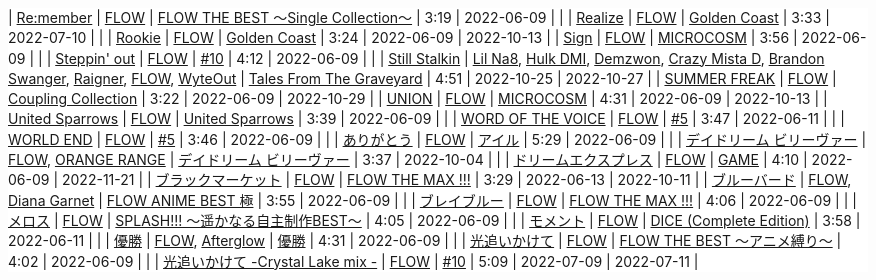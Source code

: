 | [Re:member](https://open.spotify.com/track/1hoQxGi3ujVYUzQDhXfvkN) | [FLOW](https://open.spotify.com/artist/3w2HqkKa6upwuXEULtGvnY) | [FLOW THE BEST 〜Single Collection〜](https://open.spotify.com/album/0EWoUxWh0SqcK0jN6UTbFc) | 3:19 | 2022-06-09 |  |
| [Realize](https://open.spotify.com/track/4pwLHkVcHkLNPl8GjwEft1) | [FLOW](https://open.spotify.com/artist/3w2HqkKa6upwuXEULtGvnY) | [Golden Coast](https://open.spotify.com/album/4uxBcrKApgTExBfq07yulB) | 3:33 | 2022-07-10 |  |
| [Rookie](https://open.spotify.com/track/5Y1OvLqXxai7ZDTjtenWDm) | [FLOW](https://open.spotify.com/artist/3w2HqkKa6upwuXEULtGvnY) | [Golden Coast](https://open.spotify.com/album/4uxBcrKApgTExBfq07yulB) | 3:24 | 2022-06-09 | 2022-10-13 |
| [Sign](https://open.spotify.com/track/0xmWQKzc5m9rLv2ucDWxwD) | [FLOW](https://open.spotify.com/artist/3w2HqkKa6upwuXEULtGvnY) | [MICROCOSM](https://open.spotify.com/album/6L0bHUXswPcOee9qM1UCIa) | 3:56 | 2022-06-09 |  |
| [Steppin' out](https://open.spotify.com/track/3B2sFt25j7ThJeJtsSaUw3) | [FLOW](https://open.spotify.com/artist/3w2HqkKa6upwuXEULtGvnY) | [\#10](https://open.spotify.com/album/2ZuSfjDBbARj2PDZLfA9vW) | 4:12 | 2022-06-09 |  |
| [Still Stalkin](https://open.spotify.com/track/3NtFtycfZ3RfuvudxqHGc9) | [Lil Na8](https://open.spotify.com/artist/1JygLKyMevtU96P4b2raqQ), [Hulk DMI](https://open.spotify.com/artist/7jO4Bbbjg5Kq8WTxGCQ8Ox), [Demzwon](https://open.spotify.com/artist/0unRFbLE4nS7SIuNR8cIhj), [Crazy Mista D](https://open.spotify.com/artist/2eF2zdUQ9kdWUmdysciP8l), [Brandon Swanger](https://open.spotify.com/artist/1FbcE54pZg4pl9r2uGqFbf), [Raigner](https://open.spotify.com/artist/1OVYp6uzv9DjuB9TmxMMx8), [FLOW](https://open.spotify.com/artist/3w2HqkKa6upwuXEULtGvnY), [WyteOut](https://open.spotify.com/artist/4xv02D59nt9sXA6ZMQqxoR) | [Tales From The Graveyard](https://open.spotify.com/album/30XNtAC9s0emH0sZuVhvo1) | 4:51 | 2022-10-25 | 2022-10-27 |
| [SUMMER FREAK](https://open.spotify.com/track/0KtSYH0aepPLGfpMZ91xD0) | [FLOW](https://open.spotify.com/artist/3w2HqkKa6upwuXEULtGvnY) | [Coupling Collection](https://open.spotify.com/album/3c4FIbzIYzS7BdKoOZOarx) | 3:22 | 2022-06-09 | 2022-10-29 |
| [UNION](https://open.spotify.com/track/44pT8b44JEKUU5UdGVf2br) | [FLOW](https://open.spotify.com/artist/3w2HqkKa6upwuXEULtGvnY) | [MICROCOSM](https://open.spotify.com/album/6L0bHUXswPcOee9qM1UCIa) | 4:31 | 2022-06-09 | 2022-10-13 |
| [United Sparrows](https://open.spotify.com/track/49KkIt4ilha2JSCkeUI0eR) | [FLOW](https://open.spotify.com/artist/3w2HqkKa6upwuXEULtGvnY) | [United Sparrows](https://open.spotify.com/album/3eF5AwP5KQ7us5cHudHttS) | 3:39 | 2022-06-09 |  |
| [WORD OF THE VOICE](https://open.spotify.com/track/0kESE99ri5BLsgtxCaYdiM) | [FLOW](https://open.spotify.com/artist/3w2HqkKa6upwuXEULtGvnY) | [\#5](https://open.spotify.com/album/0Q1yRFAqGMM58SjTyPT3xV) | 3:47 | 2022-06-11 |  |
| [WORLD END](https://open.spotify.com/track/4wODMeGBAwLAmq0zSAb8Z3) | [FLOW](https://open.spotify.com/artist/3w2HqkKa6upwuXEULtGvnY) | [\#5](https://open.spotify.com/album/0Q1yRFAqGMM58SjTyPT3xV) | 3:46 | 2022-06-09 |  |
| [ありがとう](https://open.spotify.com/track/3qMQ7fdeXHUoMLF2l1zK5o) | [FLOW](https://open.spotify.com/artist/3w2HqkKa6upwuXEULtGvnY) | [アイル](https://open.spotify.com/album/1tFNscYr6PKailCy9Wralg) | 5:29 | 2022-06-09 |  |
| [デイドリーム ビリーヴァー](https://open.spotify.com/track/1IUpg0s2PNb5IQCjC8f3hj) | [FLOW](https://open.spotify.com/artist/3w2HqkKa6upwuXEULtGvnY), [ORANGE RANGE](https://open.spotify.com/artist/4upiYMjsFfLRieGo8RVRzD) | [デイドリーム ビリーヴァー](https://open.spotify.com/album/4pHB7QiyMIyOrzaToBoS3d) | 3:37 | 2022-10-04 |  |
| [ドリームエクスプレス](https://open.spotify.com/track/2aQ5QezEYtIbASLmvrJgMt) | [FLOW](https://open.spotify.com/artist/3w2HqkKa6upwuXEULtGvnY) | [GAME](https://open.spotify.com/album/2qy7Hzhs2blyL2zuXsHIsC) | 4:10 | 2022-06-09 | 2022-11-21 |
| [ブラックマーケット](https://open.spotify.com/track/4HeMwFVoInSamuTYudlgGm) | [FLOW](https://open.spotify.com/artist/3w2HqkKa6upwuXEULtGvnY) | [FLOW THE MAX !!!](https://open.spotify.com/album/1a2YLSyokgLs0QB6nnmk3A) | 3:29 | 2022-06-13 | 2022-10-11 |
| [ブルーバード](https://open.spotify.com/track/5mdvXxeJTn71DzTtTyOfxQ) | [FLOW](https://open.spotify.com/artist/3w2HqkKa6upwuXEULtGvnY), [Diana Garnet](https://open.spotify.com/artist/3H7zTgVfGK3oXE0j33UatD) | [FLOW ANIME BEST 極](https://open.spotify.com/album/44oxh50xgNjefTkN94ZXUG) | 3:55 | 2022-06-09 |  |
| [ブレイブルー](https://open.spotify.com/track/5C3yntMb2Qi5i61c7VUUC4) | [FLOW](https://open.spotify.com/artist/3w2HqkKa6upwuXEULtGvnY) | [FLOW THE MAX !!!](https://open.spotify.com/album/1a2YLSyokgLs0QB6nnmk3A) | 4:06 | 2022-06-09 |  |
| [メロス](https://open.spotify.com/track/0alUfU5ZaXKF8IbDykGikb) | [FLOW](https://open.spotify.com/artist/3w2HqkKa6upwuXEULtGvnY) | [SPLASH!!! 〜遥かなる自主制作BEST〜](https://open.spotify.com/album/59g7wpzEHm6dyxE9HJfUZp) | 4:05 | 2022-06-09 |  |
| [モメント](https://open.spotify.com/track/1PpedV5nWpHk2R23ARixX9) | [FLOW](https://open.spotify.com/artist/3w2HqkKa6upwuXEULtGvnY) | [DICE \(Complete Edition\)](https://open.spotify.com/album/4PepWTYHniNNHAM5kbSk0Q) | 3:58 | 2022-06-11 |  |
| [優勝](https://open.spotify.com/track/27VXRcYHf59cItmZyCfQPQ) | [FLOW](https://open.spotify.com/artist/3w2HqkKa6upwuXEULtGvnY), [Afterglow](https://open.spotify.com/artist/4Gahj9N72kVKOBZbKMu0OI) | [優勝](https://open.spotify.com/album/3MC0ieKmwAVeSQVKqi0Twc) | 4:31 | 2022-06-09 |  |
| [光追いかけて](https://open.spotify.com/track/6StfWg4HEWGZfuMcfmHoyg) | [FLOW](https://open.spotify.com/artist/3w2HqkKa6upwuXEULtGvnY) | [FLOW THE BEST 〜アニメ縛り〜](https://open.spotify.com/album/1RfSdRNZ32MVoDVs0ZRchO) | 4:02 | 2022-06-09 |  |
| [光追いかけて \-Crystal Lake mix \-](https://open.spotify.com/track/00GdiEOGDpetK1siwDMVq0) | [FLOW](https://open.spotify.com/artist/3w2HqkKa6upwuXEULtGvnY) | [\#10](https://open.spotify.com/album/2ZuSfjDBbARj2PDZLfA9vW) | 5:09 | 2022-07-09 | 2022-07-11 |